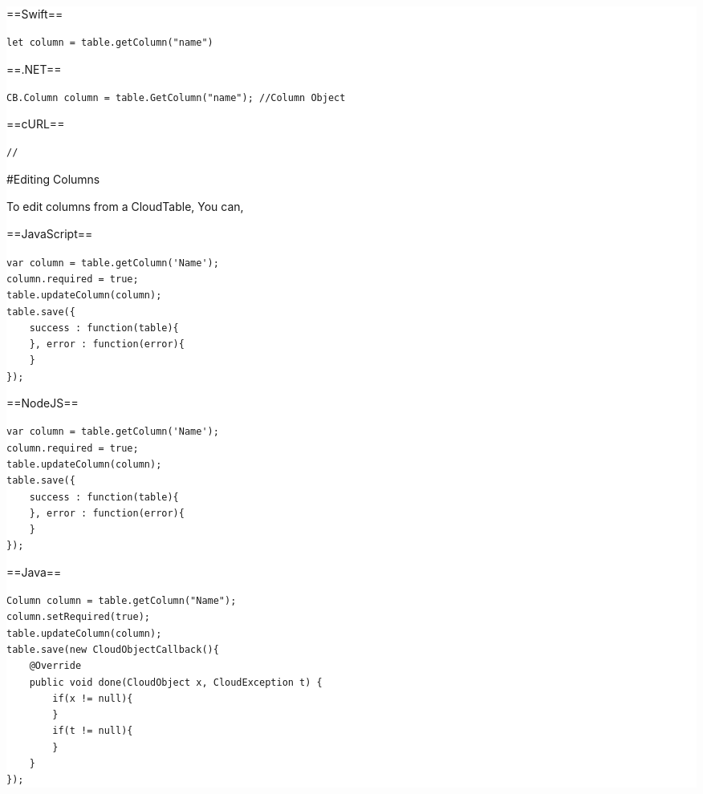 ==Swift==
<span class="ios-lines" data-query="getcolsalt">
```
let column = table.getColumn("name")
```
</span>

==.NET==
<span class="dotnet-lines" data-query="getcolsalt">
```
CB.Column column = table.GetColumn("name"); //Column Object
```
</span>

==cURL==
<span class="curl-lines" data-query="getcolsalt">
```
//
```
</span>

#Editing Columns

To edit columns from a CloudTable, You can,

==JavaScript==
<span class="js-lines" data-query="editcol">
```
var column = table.getColumn('Name');
column.required = true;
table.updateColumn(column);
table.save({
    success : function(table){
    }, error : function(error){
    }
});
```
</span>

==NodeJS==
<span class="nodejs-lines" data-query="editcol">
```
var column = table.getColumn('Name');
column.required = true;
table.updateColumn(column);
table.save({
    success : function(table){
    }, error : function(error){
    }
});
```
</span>

==Java==
<span class="java-lines" data-query="editcol">
```
Column column = table.getColumn("Name");
column.setRequired(true);
table.updateColumn(column);
table.save(new CloudObjectCallback(){
	@Override
	public void done(CloudObject x, CloudException t) {
		if(x != null){
		}
		if(t != null){
		}
	}
});
```